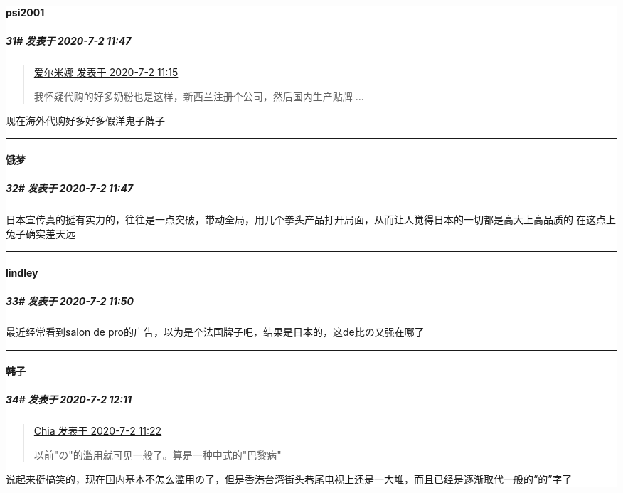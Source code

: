 ####  psi2001  
##### 31#       发表于 2020-7-2 11:47



<blockquote><a href="httphttps://bbs.saraba1st.com/2b/forum.php?mod=redirect&amp;goto=findpost&amp;pid=48033602&amp;ptid=1945330" target="_blank">爱尔米娜 发表于 2020-7-2 11:15</a>

我怀疑代购的好多奶粉也是这样，新西兰注册个公司，然后国内生产贴牌 ...</blockquote>
现在海外代购好多好多假洋鬼子牌子







*****

####  饿梦  
##### 32#       发表于 2020-7-2 11:47




日本宣传真的挺有实力的，往往是一点突破，带动全局，用几个拳头产品打开局面，从而让人觉得日本的一切都是高大上高品质的
在这点上兔子确实差天远







*****

####  lindley  
##### 33#       发表于 2020-7-2 11:50




最近经常看到salon de pro的广告，以为是个法国牌子吧，结果是日本的，这de比の又强在哪了







*****

####  韩子  
##### 34#       发表于 2020-7-2 12:11



<blockquote><a href="httphttps://bbs.saraba1st.com/2b/forum.php?mod=redirect&amp;goto=findpost&amp;pid=48033705&amp;ptid=1945330" target="_blank">Chia 发表于 2020-7-2 11:22</a>

以前"の"的滥用就可见一般了。算是一种中式的"巴黎病"</blockquote>
说起来挺搞笑的，现在国内基本不怎么滥用の了，但是香港台湾街头巷尾电视上还是一大堆，而且已经是逐渐取代一般的“的”字了






